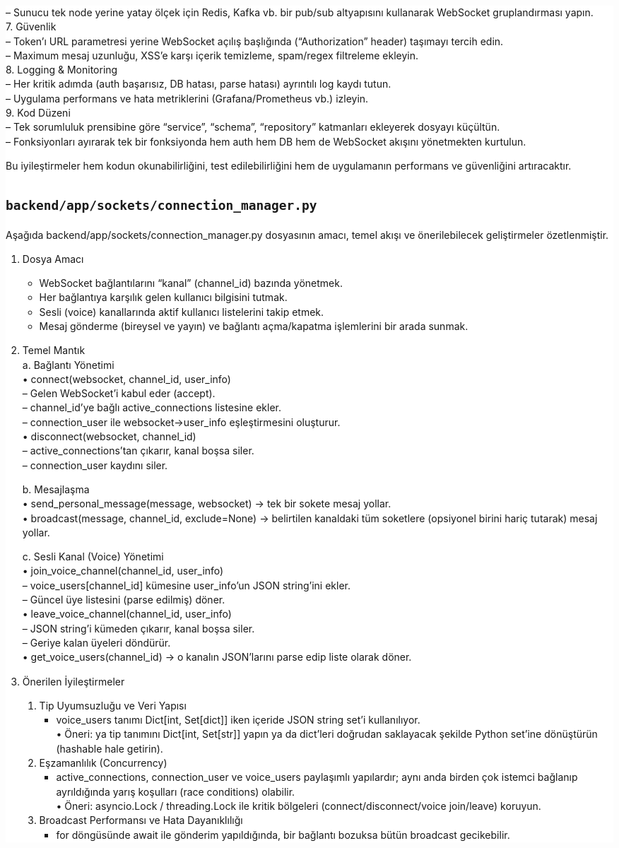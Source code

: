    – Sunucu tek node yerine yatay ölçek için Redis, Kafka vb. bir pub/sub altyapısını kullanarak WebSocket gruplandırması yapın.  
7. Güvenlik  
   – Token’ı URL parametresi yerine WebSocket açılış başlığında (“Authorization” header) taşımayı tercih edin.  
   – Maximum mesaj uzunluğu, XSS’e karşı içerik temizleme, spam/regex filtreleme ekleyin.  
8. Logging & Monitoring  
   – Her kritik adımda (auth başarısız, DB hatası, parse hatası) ayrıntılı log kaydı tutun.  
   – Uygulama performans ve hata metriklerini (Grafana/Prometheus vb.) izleyin.  
9. Kod Düzeni  
   – Tek sorumluluk prensibine göre “service”, “schema”, “repository” katmanları ekleyerek dosyayı küçültün.  
   – Fonksiyonları ayırarak tek bir fonksiyonda hem auth hem DB hem de WebSocket akışını yönetmekten kurtulun.  

Bu iyileştirmeler hem kodun okunabilirliğini, test edilebilirliğini hem de uygulamanın performans ve güvenliğini artıracaktır.

## `backend/app/sockets/connection_manager.py`

Aşağıda backend/app/sockets/connection_manager.py dosyasının amacı, temel akışı ve önerilebilecek geliştirmeler özetlenmiştir.

1. Dosya Amacı  
   - WebSocket bağlantılarını “kanal” (channel_id) bazında yönetmek.  
   - Her bağlantıya karşılık gelen kullanıcı bilgisini tutmak.  
   - Sesli (voice) kanallarında aktif kullanıcı listelerini takip etmek.  
   - Mesaj gönderme (bireysel ve yayın) ve bağlantı açma/kapatma işlemlerini bir arada sunmak.  

2. Temel Mantık  
   a. Bağlantı Yönetimi  
     • connect(websocket, channel_id, user_info)  
       – Gelen WebSocket’i kabul eder (accept).  
       – channel_id’ye bağlı active_connections listesine ekler.  
       – connection_user ile websocket→user_info eşleştirmesini oluşturur.  
     • disconnect(websocket, channel_id)  
       – active_connections’tan çıkarır, kanal boşsa siler.  
       – connection_user kaydını siler.  

   b. Mesajlaşma  
     • send_personal_message(message, websocket) → tek bir sokete mesaj yollar.  
     • broadcast(message, channel_id, exclude=None) → belirtilen kanaldaki tüm soketlere (opsiyonel birini hariç tutarak) mesaj yollar.  

   c. Sesli Kanal (Voice) Yönetimi  
     • join_voice_channel(channel_id, user_info)  
       – voice_users[channel_id] kümesine user_info’un JSON string’ini ekler.  
       – Güncel üye listesini (parse edilmiş) döner.  
     • leave_voice_channel(channel_id, user_info)  
       – JSON string’i kümeden çıkarır, kanal boşsa siler.  
       – Geriye kalan üyeleri döndürür.  
     • get_voice_users(channel_id) → o kanalın JSON’larını parse edip liste olarak döner.  

3. Önerilen İyileştirmeler  
   1. Tip Uyumsuzluğu ve Veri Yapısı  
      - voice_users tanımı Dict[int, Set[dict]] iken içeride JSON string set’i kullanılıyor.  
        • Öneri: ya tip tanımını Dict[int, Set[str]] yapın ya da dict’leri doğrudan saklayacak şekilde Python set’ine dönüştürün (hashable hale getirin).  
   2. Eşzamanlılık (Concurrency)  
      - active_connections, connection_user ve voice_users paylaşımlı yapılardır; aynı anda birden çok istemci bağlanıp ayrıldığında yarış koşulları (race conditions) olabilir.  
      • Öneri: asyncio.Lock / threading.Lock ile kritik bölgeleri (connect/disconnect/voice join/leave) koruyun.  
   3. Broadcast Performansı ve Hata Dayanıklılığı  
      - for döngüsünde await ile gönderim yapıldığında, bir bağlantı bozuksa bütün broadcast gecikebilir.  